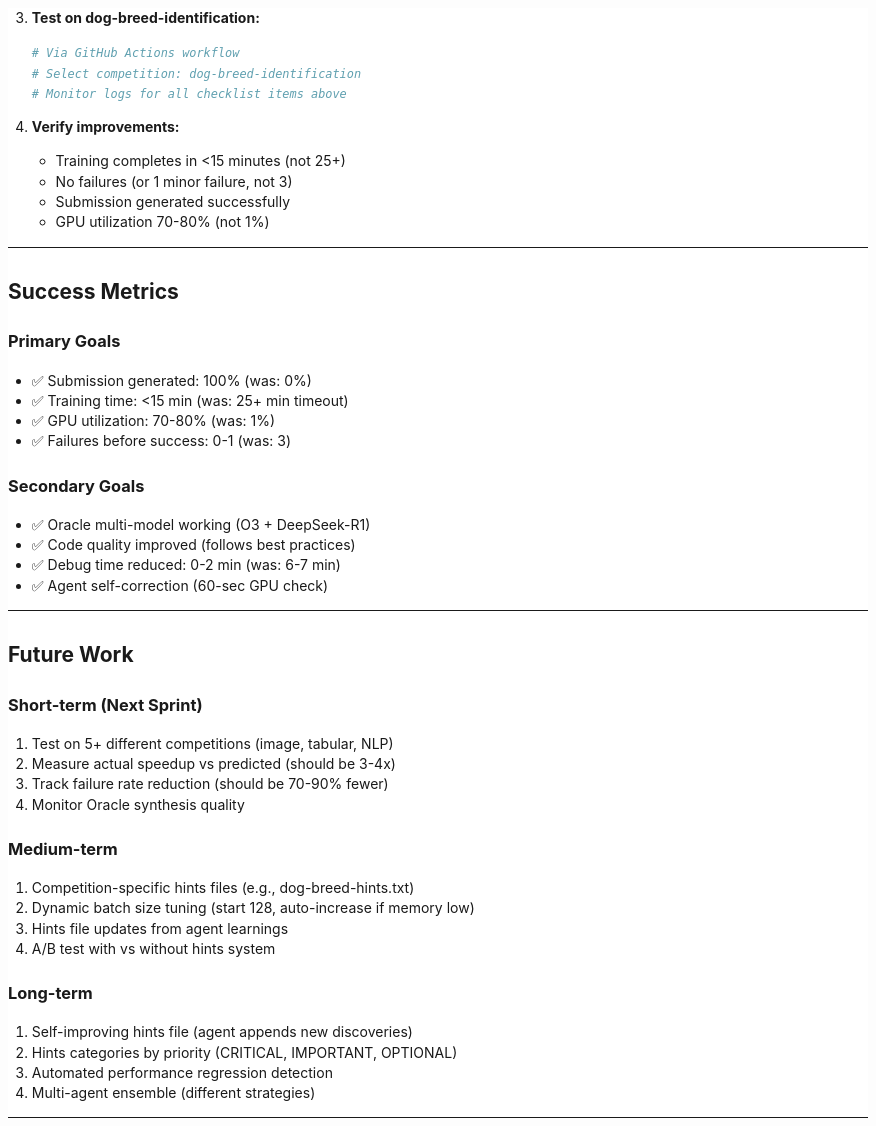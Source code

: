 3. **Test on dog-breed-identification:**
   ```bash
   # Via GitHub Actions workflow
   # Select competition: dog-breed-identification
   # Monitor logs for all checklist items above
   ```

4. **Verify improvements:**
   - Training completes in <15 minutes (not 25+)
   - No failures (or 1 minor failure, not 3)
   - Submission generated successfully
   - GPU utilization 70-80% (not 1%)

---

## Success Metrics

### Primary Goals
- ✅ Submission generated: 100% (was: 0%)
- ✅ Training time: <15 min (was: 25+ min timeout)
- ✅ GPU utilization: 70-80% (was: 1%)
- ✅ Failures before success: 0-1 (was: 3)

### Secondary Goals
- ✅ Oracle multi-model working (O3 + DeepSeek-R1)
- ✅ Code quality improved (follows best practices)
- ✅ Debug time reduced: 0-2 min (was: 6-7 min)
- ✅ Agent self-correction (60-sec GPU check)

---

## Future Work

### Short-term (Next Sprint)
1. Test on 5+ different competitions (image, tabular, NLP)
2. Measure actual speedup vs predicted (should be 3-4x)
3. Track failure rate reduction (should be 70-90% fewer)
4. Monitor Oracle synthesis quality

### Medium-term
1. Competition-specific hints files (e.g., dog-breed-hints.txt)
2. Dynamic batch size tuning (start 128, auto-increase if memory low)
3. Hints file updates from agent learnings
4. A/B test with vs without hints system

### Long-term
1. Self-improving hints file (agent appends new discoveries)
2. Hints categories by priority (CRITICAL, IMPORTANT, OPTIONAL)
3. Automated performance regression detection
4. Multi-agent ensemble (different strategies)

---